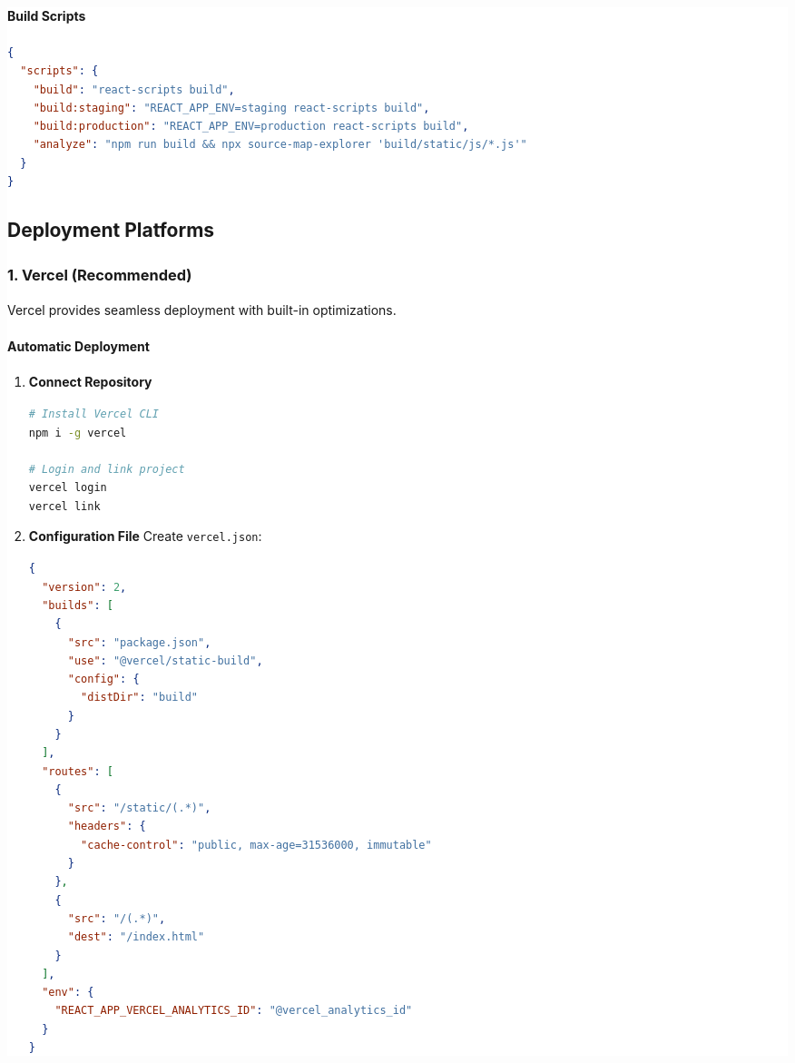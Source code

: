 #### Build Scripts

```json
{
  "scripts": {
    "build": "react-scripts build",
    "build:staging": "REACT_APP_ENV=staging react-scripts build",
    "build:production": "REACT_APP_ENV=production react-scripts build",
    "analyze": "npm run build && npx source-map-explorer 'build/static/js/*.js'"
  }
}
```

## Deployment Platforms

### 1. Vercel (Recommended)

Vercel provides seamless deployment with built-in optimizations.

#### Automatic Deployment

1. **Connect Repository**

   ```bash
   # Install Vercel CLI
   npm i -g vercel

   # Login and link project
   vercel login
   vercel link
   ```

2. **Configuration File**
   Create `vercel.json`:

   ```json
   {
     "version": 2,
     "builds": [
       {
         "src": "package.json",
         "use": "@vercel/static-build",
         "config": {
           "distDir": "build"
         }
       }
     ],
     "routes": [
       {
         "src": "/static/(.*)",
         "headers": {
           "cache-control": "public, max-age=31536000, immutable"
         }
       },
       {
         "src": "/(.*)",
         "dest": "/index.html"
       }
     ],
     "env": {
       "REACT_APP_VERCEL_ANALYTICS_ID": "@vercel_analytics_id"
     }
   }
   ```
